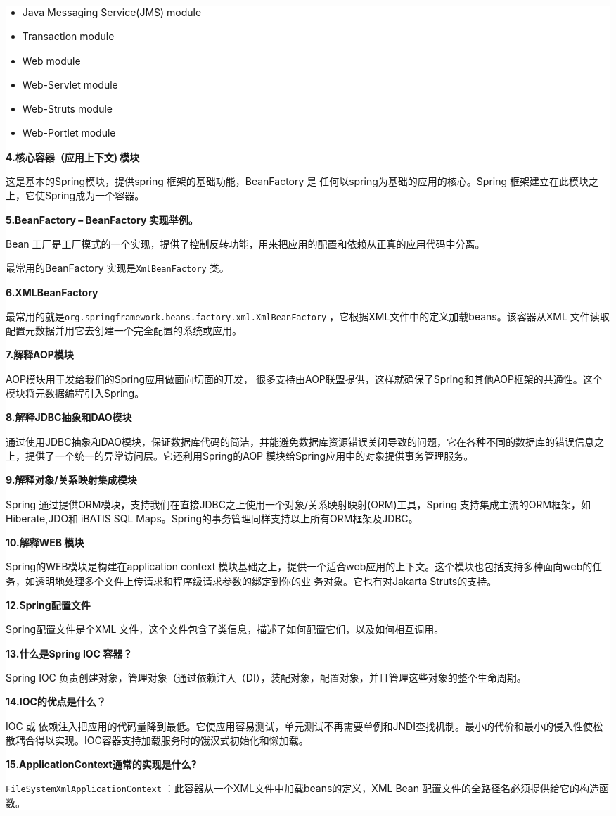- Java Messaging Service(JMS) module

- Transaction module

- Web module

- Web-Servlet module

- Web-Struts module

- Web-Portlet module

**4.核心容器（应用上下文) 模块**

这是基本的Spring模块，提供spring 框架的基础功能，BeanFactory 是 任何以spring为基础的应用的核心。Spring 框架建立在此模块之上，它使Spring成为一个容器。

**5.BeanFactory – BeanFactory 实现举例。**

Bean 工厂是工厂模式的一个实现，提供了控制反转功能，用来把应用的配置和依赖从正真的应用代码中分离。

最常用的BeanFactory 实现是`XmlBeanFactory` 类。

**6.XMLBeanFactory**

最常用的就是`org.springframework.beans.factory.xml.XmlBeanFactory` ，它根据XML文件中的定义加载beans。该容器从XML 文件读取配置元数据并用它去创建一个完全配置的系统或应用。

**7.解释AOP模块**

AOP模块用于发给我们的Spring应用做面向切面的开发， 很多支持由AOP联盟提供，这样就确保了Spring和其他AOP框架的共通性。这个模块将元数据编程引入Spring。


**8.解释JDBC抽象和DAO模块**

通过使用JDBC抽象和DAO模块，保证数据库代码的简洁，并能避免数据库资源错误关闭导致的问题，它在各种不同的数据库的错误信息之上，提供了一个统一的异常访问层。它还利用Spring的AOP 模块给Spring应用中的对象提供事务管理服务。


**9.解释对象/关系映射集成模块**

Spring 通过提供ORM模块，支持我们在直接JDBC之上使用一个对象/关系映射映射(ORM)工具，Spring 支持集成主流的ORM框架，如Hiberate,JDO和 iBATIS SQL Maps。Spring的事务管理同样支持以上所有ORM框架及JDBC。

**10.解释WEB 模块**

Spring的WEB模块是构建在application context 模块基础之上，提供一个适合web应用的上下文。这个模块也包括支持多种面向web的任务，如透明地处理多个文件上传请求和程序级请求参数的绑定到你的业 务对象。它也有对Jakarta Struts的支持。


**12.Spring配置文件**

Spring配置文件是个XML 文件，这个文件包含了类信息，描述了如何配置它们，以及如何相互调用。

**13.什么是Spring IOC 容器？**

Spring IOC 负责创建对象，管理对象（通过依赖注入（DI），装配对象，配置对象，并且管理这些对象的整个生命周期。

**14.IOC的优点是什么？**

IOC 或 依赖注入把应用的代码量降到最低。它使应用容易测试，单元测试不再需要单例和JNDI查找机制。最小的代价和最小的侵入性使松散耦合得以实现。IOC容器支持加载服务时的饿汉式初始化和懒加载。

**15.ApplicationContext通常的实现是什么?**

`FileSystemXmlApplicationContext` ：此容器从一个XML文件中加载beans的定义，XML Bean 配置文件的全路径名必须提供给它的构造函数。

